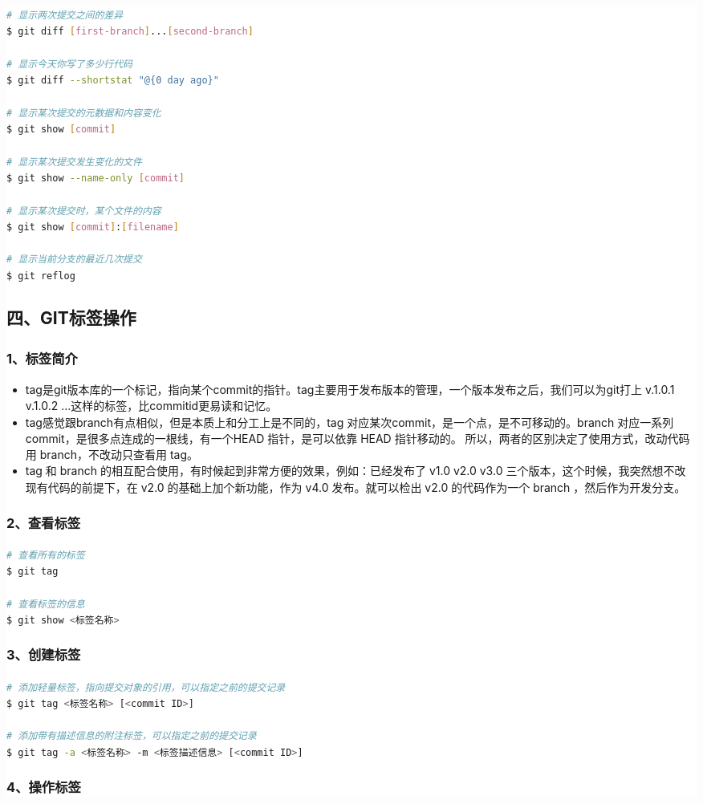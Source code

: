 ```bash
# 显示两次提交之间的差异
$ git diff [first-branch]...[second-branch]

# 显示今天你写了多少行代码
$ git diff --shortstat "@{0 day ago}"

# 显示某次提交的元数据和内容变化
$ git show [commit]

# 显示某次提交发生变化的文件
$ git show --name-only [commit]

# 显示某次提交时，某个文件的内容
$ git show [commit]:[filename]

# 显示当前分支的最近几次提交
$ git reflog
```

## 四、GIT标签操作

### 1、标签简介

- tag是git版本库的一个标记，指向某个commit的指针。tag主要用于发布版本的管理，一个版本发布之后，我们可以为git打上 v.1.0.1 v.1.0.2 ...这样的标签，比commitid更易读和记忆。
- tag感觉跟branch有点相似，但是本质上和分工上是不同的，tag 对应某次commit，是一个点，是不可移动的。branch 对应一系列commit，是很多点连成的一根线，有一个HEAD 指针，是可以依靠 HEAD 指针移动的。
  所以，两者的区别决定了使用方式，改动代码用 branch，不改动只查看用 tag。
- tag 和 branch 的相互配合使用，有时候起到非常方便的效果，例如：已经发布了 v1.0 v2.0 v3.0 三个版本，这个时候，我突然想不改现有代码的前提下，在 v2.0 的基础上加个新功能，作为 v4.0 发布。就可以检出 v2.0 的代码作为一个 branch ，然后作为开发分支。

### 2、查看标签

```bash
# 查看所有的标签
$ git tag

# 查看标签的信息
$ git show <标签名称>
```

### 3、创建标签

```bash
# 添加轻量标签，指向提交对象的引用，可以指定之前的提交记录
$ git tag <标签名称> [<commit ID>]

# 添加带有描述信息的附注标签，可以指定之前的提交记录
$ git tag -a <标签名称> -m <标签描述信息> [<commit ID>]
```

### 4、操作标签
